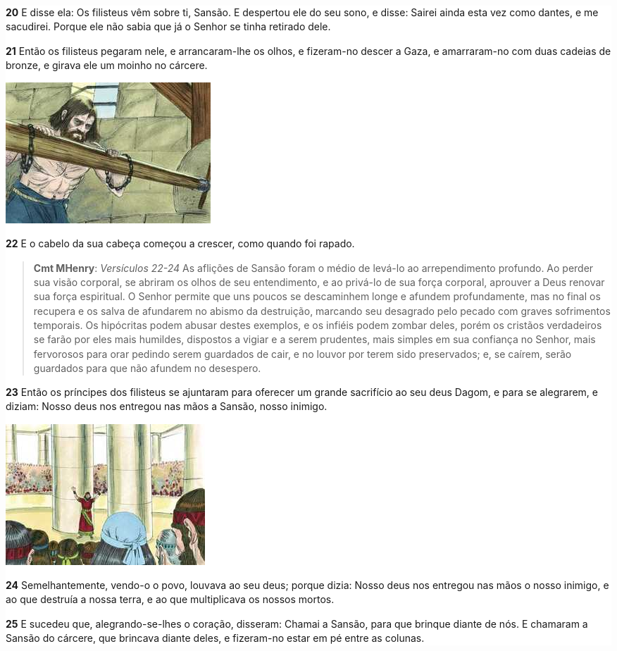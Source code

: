 **20** 	E disse ela: Os filisteus vêm sobre ti, Sansão. E despertou ele do seu sono, e disse: Sairei ainda esta vez como dantes, e me sacudirei. Porque ele não sabia que já o Senhor se tinha retirado dele.

**21** 	Então os filisteus pegaram nele, e arrancaram-lhe os olhos, e fizeram-no descer a Gaza, e amarraram-no com duas cadeias de bronze, e girava ele um moinho no cárcere.

![](../Images/SweetPublishing/7-16-8.jpg) 

**22** 	E o cabelo da sua cabeça começou a crescer, como quando foi rapado.

> **Cmt MHenry**: *Versículos 22-24* As aflições de Sansão foram o médio de levá-lo ao arrependimento profundo. Ao perder sua visão corporal, se abriram os olhos de seu entendimento, e ao privá-lo de sua força corporal, aprouver a Deus renovar sua força espiritual. O Senhor permite que uns poucos se descaminhem longe e afundem profundamente, mas no final os recupera e os salva de afundarem no abismo da destruição, marcando seu desagrado pelo pecado com graves sofrimentos temporais. Os hipócritas podem abusar destes exemplos, e os infiéis podem zombar deles, porém os cristãos verdadeiros se farão por eles mais humildes, dispostos a vigiar e a serem prudentes, mais simples em sua confiança no Senhor, mais fervorosos para orar pedindo serem guardados de cair, e no louvor por terem sido preservados; e, se caírem, serão guardados para que não afundem no desespero.

**23** 	Então os príncipes dos filisteus se ajuntaram para oferecer um grande sacrifício ao seu deus Dagom, e para se alegrarem, e diziam: Nosso deus nos entregou nas mãos a Sansão, nosso inimigo.

![](../Images/SweetPublishing/7-16-9.jpg) 

**24** 	Semelhantemente, vendo-o o povo, louvava ao seu deus; porque dizia: Nosso deus nos entregou nas mãos o nosso inimigo, e ao que destruía a nossa terra, e ao que multiplicava os nossos mortos.

**25** 	E sucedeu que, alegrando-se-lhes o coração, disseram: Chamai a Sansão, para que brinque diante de nós. E chamaram a Sansão do cárcere, que brincava diante deles, e fizeram-no estar em pé entre as colunas.
